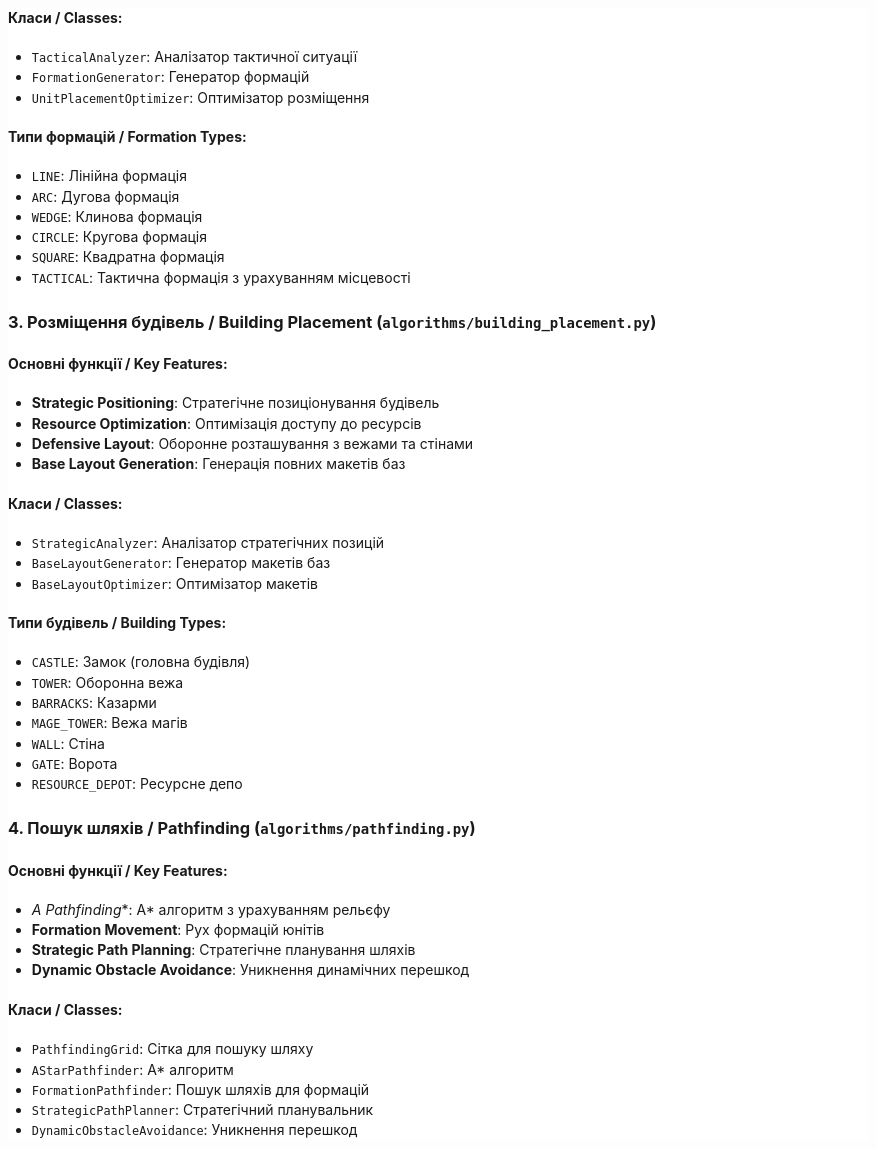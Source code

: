 #### Класи / Classes:
- `TacticalAnalyzer`: Аналізатор тактичної ситуації
- `FormationGenerator`: Генератор формацій
- `UnitPlacementOptimizer`: Оптимізатор розміщення

#### Типи формацій / Formation Types:
- `LINE`: Лінійна формація
- `ARC`: Дугова формація
- `WEDGE`: Клинова формація
- `CIRCLE`: Кругова формація
- `SQUARE`: Квадратна формація
- `TACTICAL`: Тактична формація з урахуванням місцевості

### 3. Розміщення будівель / Building Placement (`algorithms/building_placement.py`)

#### Основні функції / Key Features:
- **Strategic Positioning**: Стратегічне позиціонування будівель
- **Resource Optimization**: Оптимізація доступу до ресурсів
- **Defensive Layout**: Оборонне розташування з вежами та стінами
- **Base Layout Generation**: Генерація повних макетів баз

#### Класи / Classes:
- `StrategicAnalyzer`: Аналізатор стратегічних позицій
- `BaseLayoutGenerator`: Генератор макетів баз
- `BaseLayoutOptimizer`: Оптимізатор макетів

#### Типи будівель / Building Types:
- `CASTLE`: Замок (головна будівля)
- `TOWER`: Оборонна вежа
- `BARRACKS`: Казарми
- `MAGE_TOWER`: Вежа магів
- `WALL`: Стіна
- `GATE`: Ворота
- `RESOURCE_DEPOT`: Ресурсне депо

### 4. Пошук шляхів / Pathfinding (`algorithms/pathfinding.py`)

#### Основні функції / Key Features:
- **A* Pathfinding**: A* алгоритм з урахуванням рельєфу
- **Formation Movement**: Рух формацій юнітів
- **Strategic Path Planning**: Стратегічне планування шляхів
- **Dynamic Obstacle Avoidance**: Уникнення динамічних перешкод

#### Класи / Classes:
- `PathfindingGrid`: Сітка для пошуку шляху
- `AStarPathfinder`: A* алгоритм
- `FormationPathfinder`: Пошук шляхів для формацій
- `StrategicPathPlanner`: Стратегічний планувальник
- `DynamicObstacleAvoidance`: Уникнення перешкод
